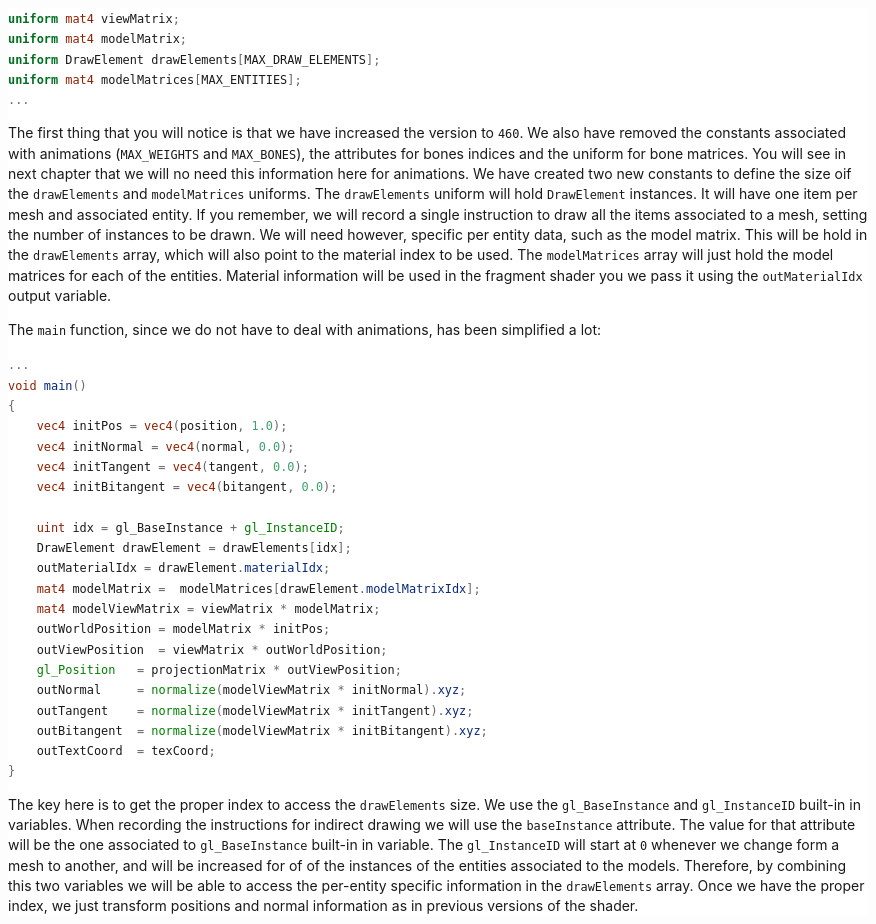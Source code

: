```glsl
uniform mat4 viewMatrix;
uniform mat4 modelMatrix;
uniform DrawElement drawElements[MAX_DRAW_ELEMENTS];
uniform mat4 modelMatrices[MAX_ENTITIES];
...
```

The first thing that you will notice is that we have increased the version to `460`. We also have removed the constants associated with animations (`MAX_WEIGHTS` and `MAX_BONES`), the attributes for bones indices and the uniform for bone matrices. You will see in next chapter that we will no need this information here for animations. We have created two new constants to define the size oif the `drawElements` and `modelMatrices` uniforms. The `drawElements` uniform will hold `DrawElement` instances. It will have one item per mesh and associated entity. If you remember, we will record a single instruction to draw all the items associated to a mesh, setting the number of instances to be drawn. We will need however, specific per entity data, such as the model matrix. This will be hold in the `drawElements` array, which will also point to the material index to be used. The `modelMatrices` array will just hold the model matrices for each of the entities. Material information will be used in the fragment shader you we pass it using the `outMaterialIdx` output variable.

The `main` function, since we do not have to deal with animations, has been simplified a lot:

```glsl
...
void main()
{
    vec4 initPos = vec4(position, 1.0);
    vec4 initNormal = vec4(normal, 0.0);
    vec4 initTangent = vec4(tangent, 0.0);
    vec4 initBitangent = vec4(bitangent, 0.0);

    uint idx = gl_BaseInstance + gl_InstanceID;
    DrawElement drawElement = drawElements[idx];
    outMaterialIdx = drawElement.materialIdx;
    mat4 modelMatrix =  modelMatrices[drawElement.modelMatrixIdx];
    mat4 modelViewMatrix = viewMatrix * modelMatrix;
    outWorldPosition = modelMatrix * initPos;
    outViewPosition  = viewMatrix * outWorldPosition;
    gl_Position   = projectionMatrix * outViewPosition;
    outNormal     = normalize(modelViewMatrix * initNormal).xyz;
    outTangent    = normalize(modelViewMatrix * initTangent).xyz;
    outBitangent  = normalize(modelViewMatrix * initBitangent).xyz;
    outTextCoord  = texCoord;
}
```

The key here is to get the proper index to access the `drawElements` size. We use the `gl_BaseInstance` and `gl_InstanceID` built-in in variables. When recording the instructions for indirect drawing we will use the `baseInstance` attribute. The value for that attribute will be the one associated to `gl_BaseInstance` built-in in variable. The `gl_InstanceID` will start at `0` whenever we change form a mesh to another, and will be increased for of of the instances of the entities associated to the models. Therefore, by combining this two variables we will be able to access the per-entity specific information in the `drawElements` array.  Once we have the proper index, we just transform positions and normal information as in previous versions of the shader.
